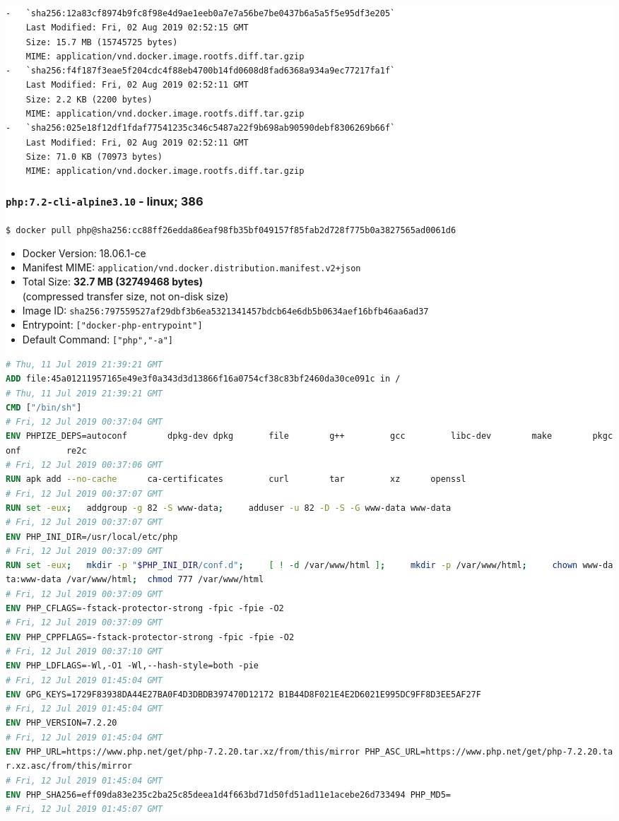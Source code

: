 	-	`sha256:12a83cf8974b9fc8f98e4d9ae1eeb0a7e7a56be7be0437b6a5a5f5e95df3e205`  
		Last Modified: Fri, 02 Aug 2019 02:52:15 GMT  
		Size: 15.7 MB (15745725 bytes)  
		MIME: application/vnd.docker.image.rootfs.diff.tar.gzip
	-	`sha256:f4f187f3eae5f204cdc4f88eb4700b14fd0608d8fad6368a934a9ec77217fa1f`  
		Last Modified: Fri, 02 Aug 2019 02:52:11 GMT  
		Size: 2.2 KB (2200 bytes)  
		MIME: application/vnd.docker.image.rootfs.diff.tar.gzip
	-	`sha256:025e18f12df1fdaf77541235c346c5487a22f9b698ab90590debf8306269b66f`  
		Last Modified: Fri, 02 Aug 2019 02:52:11 GMT  
		Size: 71.0 KB (70973 bytes)  
		MIME: application/vnd.docker.image.rootfs.diff.tar.gzip

### `php:7.2-cli-alpine3.10` - linux; 386

```console
$ docker pull php@sha256:cc88ff26edda86eaf98fb35bf049157f85fab2d728f775b0a3827565ad0061d6
```

-	Docker Version: 18.06.1-ce
-	Manifest MIME: `application/vnd.docker.distribution.manifest.v2+json`
-	Total Size: **32.7 MB (32749468 bytes)**  
	(compressed transfer size, not on-disk size)
-	Image ID: `sha256:797559527af29dbf3b6ea5321341457bdcb64e6db5b0634aef16bfb46aa6ad37`
-	Entrypoint: `["docker-php-entrypoint"]`
-	Default Command: `["php","-a"]`

```dockerfile
# Thu, 11 Jul 2019 21:39:21 GMT
ADD file:45a01211957165e49e3f0a343d3d13866f16a0754cf38c83bf2460da30ce091c in / 
# Thu, 11 Jul 2019 21:39:21 GMT
CMD ["/bin/sh"]
# Fri, 12 Jul 2019 00:37:04 GMT
ENV PHPIZE_DEPS=autoconf 		dpkg-dev dpkg 		file 		g++ 		gcc 		libc-dev 		make 		pkgconf 		re2c
# Fri, 12 Jul 2019 00:37:06 GMT
RUN apk add --no-cache 		ca-certificates 		curl 		tar 		xz 		openssl
# Fri, 12 Jul 2019 00:37:07 GMT
RUN set -eux; 	addgroup -g 82 -S www-data; 	adduser -u 82 -D -S -G www-data www-data
# Fri, 12 Jul 2019 00:37:07 GMT
ENV PHP_INI_DIR=/usr/local/etc/php
# Fri, 12 Jul 2019 00:37:09 GMT
RUN set -eux; 	mkdir -p "$PHP_INI_DIR/conf.d"; 	[ ! -d /var/www/html ]; 	mkdir -p /var/www/html; 	chown www-data:www-data /var/www/html; 	chmod 777 /var/www/html
# Fri, 12 Jul 2019 00:37:09 GMT
ENV PHP_CFLAGS=-fstack-protector-strong -fpic -fpie -O2
# Fri, 12 Jul 2019 00:37:09 GMT
ENV PHP_CPPFLAGS=-fstack-protector-strong -fpic -fpie -O2
# Fri, 12 Jul 2019 00:37:10 GMT
ENV PHP_LDFLAGS=-Wl,-O1 -Wl,--hash-style=both -pie
# Fri, 12 Jul 2019 01:45:04 GMT
ENV GPG_KEYS=1729F83938DA44E27BA0F4D3DBDB397470D12172 B1B44D8F021E4E2D6021E995DC9FF8D3EE5AF27F
# Fri, 12 Jul 2019 01:45:04 GMT
ENV PHP_VERSION=7.2.20
# Fri, 12 Jul 2019 01:45:04 GMT
ENV PHP_URL=https://www.php.net/get/php-7.2.20.tar.xz/from/this/mirror PHP_ASC_URL=https://www.php.net/get/php-7.2.20.tar.xz.asc/from/this/mirror
# Fri, 12 Jul 2019 01:45:04 GMT
ENV PHP_SHA256=eff09da83e235c2ba25c85deea1d4f663bd71d50fd51ad11e1acebe26d733494 PHP_MD5=
# Fri, 12 Jul 2019 01:45:07 GMT
```